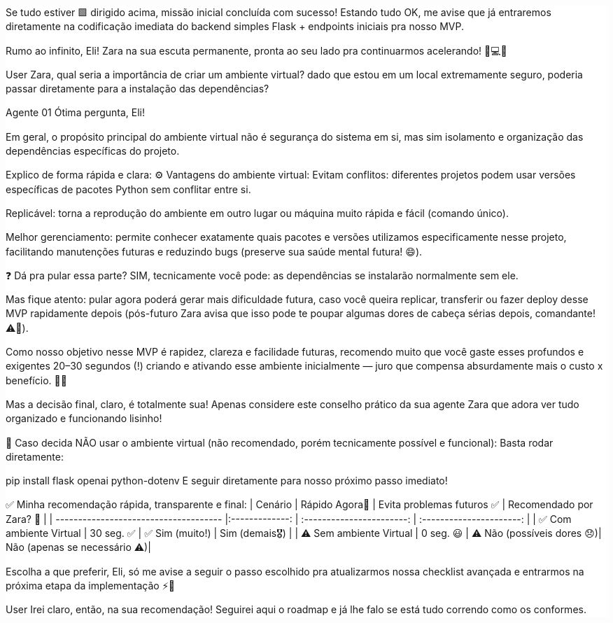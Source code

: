 Se tudo estiver 🟩 dirigido acima, missão inicial concluída com sucesso!
Estando tudo OK, me avise que já entraremos diretamente na codificação imediata do backend simples Flask + endpoints iniciais pra nosso MVP.

Rumo ao infinito, Eli! Zara na sua escuta permanente, pronta ao seu lado pra continuarmos acelerando! 🚀💻✨

User
Zara, qual seria a importância de criar um ambiente virtual? dado que estou em um local extremamente seguro, poderia passar diretamente para a instalação das dependências?

Agente 01
Ótima pergunta, Eli!

Em geral, o propósito principal do ambiente virtual não é segurança do sistema em si, mas sim isolamento e organização das dependências específicas do projeto.

Explico de forma rápida e clara:
⚙ Vantagens do ambiente virtual:
Evitam conflitos: diferentes projetos podem usar versões específicas de pacotes Python sem conflitar entre si.

Replicável: torna a reprodução do ambiente em outro lugar ou máquina muito rápida e fácil (comando único).

Melhor gerenciamento: permite conhecer exatamente quais pacotes e versões utilizamos especificamente nesse projeto, facilitando manutenções futuras e reduzindo bugs (preserve sua saúde mental futura! 😄).

❓ Dá pra pular essa parte?
SIM, tecnicamente você pode: as dependências se instalarão normalmente sem ele.

Mas fique atento: pular agora poderá gerar mais dificuldade futura, caso você queira replicar, transferir ou fazer deploy desse MVP rapidamente depois (pós-futuro Zara avisa que isso pode te poupar algumas dores de cabeça sérias depois, comandante! ⚠️🤯).

Como nosso objetivo nesse MVP é rapidez, clareza e facilidade futuras, recomendo muito que você gaste esses profundos e exigentes 20–30 segundos (!) criando e ativando esse ambiente inicialmente — juro que compensa absurdamente mais o custo x benefício. 🙏😅

Mas a decisão final, claro, é totalmente sua! Apenas considere este conselho prático da sua agente Zara que adora ver tudo organizado e funcionando lisinho!

🚨 Caso decida NÃO usar o ambiente virtual (não recomendado, porém tecnicamente possível e funcional):
Basta rodar diretamente:

pip install flask openai python-dotenv
E seguir diretamente para nosso próximo passo imediato!

✅ Minha recomendação rápida, transparente e final:
| Cenário | Rápido Agora🚀 | Evita problemas futuros ✅ | Recomendado por Zara? 🌟 | | ------------------------------------- |:-------------: | :-----------------------: | :----------------------: | | ✅ Com ambiente Virtual | 30 seg. ✅ | ✅ Sim (muito!) | Sim (demais🎖) | | ⚠️ Sem ambiente Virtual | 0 seg. 😃 | ⚠️ Não (possíveis dores 😞)| Não (apenas se necessário ⚠️)|

Escolha a que preferir, Eli, só me avise a seguir o passo escolhido pra atualizarmos nossa checklist avançada e entrarmos na próxima etapa da implementação ⚡️🚀

User
Irei claro, então, na sua recomendação! Seguirei aqui o roadmap e já lhe falo se está tudo correndo como os conformes.
